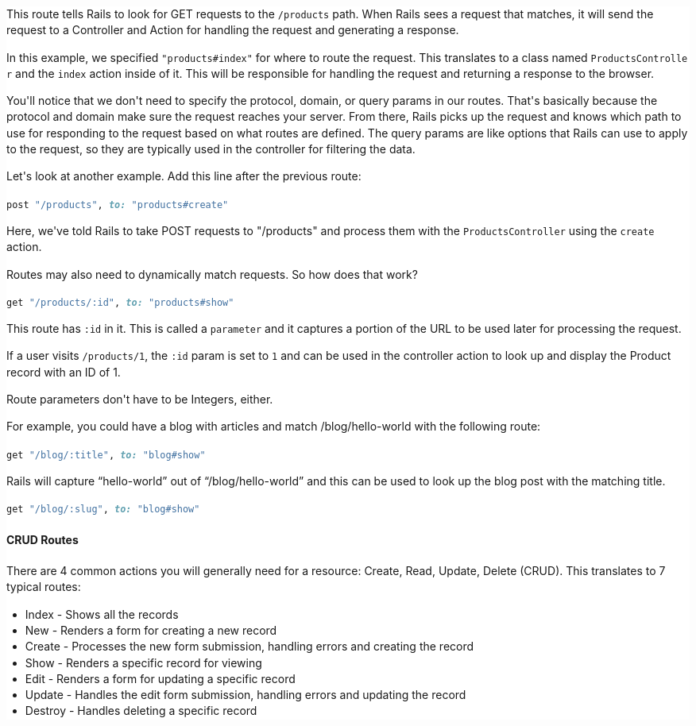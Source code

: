 This route tells Rails to look for GET requests to the `/products` path. When Rails sees a request that matches, it will send the request to a Controller and Action for handling the request and generating a response.

In this example, we specified `"products#index"` for where to route the request. This translates to a class named `ProductsController` and the `index` action inside of it. This will be responsible for handling the request and returning a response to the browser.

You'll notice that we don't need to specify the protocol, domain, or query params in our routes. That's basically because the protocol and domain make sure the request reaches your server. From there, Rails picks up the request and knows which path to use for responding to the request based on what routes are defined. The query params are like options that Rails can use to apply to the request, so they are typically used in the controller for filtering the data.

Let's look at another example. Add this line after the previous route:

```ruby
post "/products", to: "products#create"
```

Here, we've told Rails to take POST requests to "/products" and process them with the `ProductsController` using the `create` action.

Routes may also need to dynamically match requests. So how does that work?

```ruby
get "/products/:id", to: "products#show"
```

This route has `:id` in it. This is called a `parameter` and it captures a portion of the URL to be used later for processing the request.

If a user visits `/products/1`, the `:id` param is set to `1` and can be used in the controller action to look up and display the Product record with an ID of 1.

Route parameters don't have to be Integers, either.

For example, you could have a blog with articles and match /blog/hello-world with the following route:

```ruby
get "/blog/:title", to: "blog#show"
```

Rails will capture “hello-world” out of “/blog/hello-world” and this can be used to look up the blog post with the matching title.


```ruby
get "/blog/:slug", to: "blog#show"
```

#### CRUD Routes

There are 4 common actions you will generally need for a resource: Create, Read, Update, Delete (CRUD). This translates to 7 typical routes:

* Index - Shows all the records
* New - Renders a form for creating a new record
* Create - Processes the new form submission, handling errors and creating the record
* Show - Renders a specific record for viewing
* Edit - Renders a form for updating a specific record
* Update - Handles the edit form submission, handling errors and updating the record
* Destroy - Handles deleting a specific record
